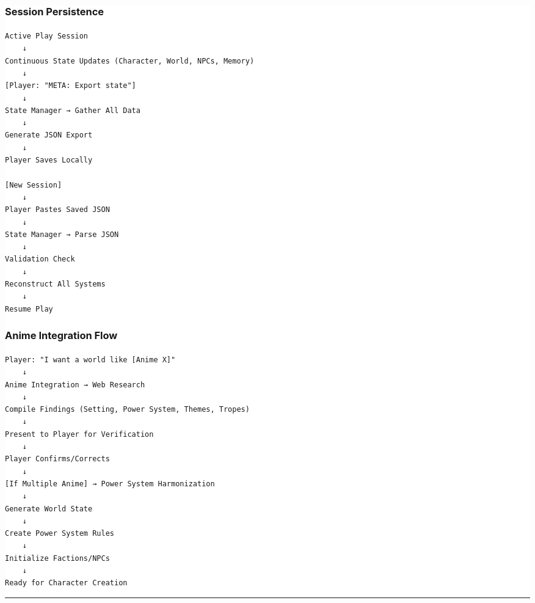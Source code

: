 ### Session Persistence
```
Active Play Session
    ↓
Continuous State Updates (Character, World, NPCs, Memory)
    ↓
[Player: "META: Export state"]
    ↓
State Manager → Gather All Data
    ↓
Generate JSON Export
    ↓
Player Saves Locally
    
[New Session]
    ↓
Player Pastes Saved JSON
    ↓
State Manager → Parse JSON
    ↓
Validation Check
    ↓
Reconstruct All Systems
    ↓
Resume Play
```

### Anime Integration Flow
```
Player: "I want a world like [Anime X]"
    ↓
Anime Integration → Web Research
    ↓
Compile Findings (Setting, Power System, Themes, Tropes)
    ↓
Present to Player for Verification
    ↓
Player Confirms/Corrects
    ↓
[If Multiple Anime] → Power System Harmonization
    ↓
Generate World State
    ↓
Create Power System Rules
    ↓
Initialize Factions/NPCs
    ↓
Ready for Character Creation
```

---
